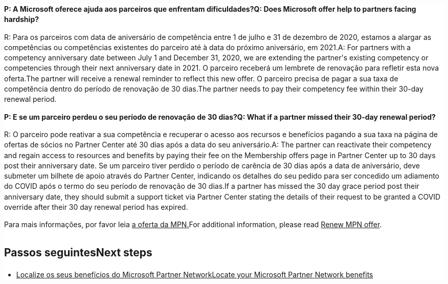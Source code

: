 <span data-ttu-id="67cdf-208">**P: A Microsoft oferece ajuda aos parceiros que enfrentam dificuldades?**</span><span class="sxs-lookup"><span data-stu-id="67cdf-208">**Q: Does Microsoft offer help to partners facing hardship?**</span></span>

<span data-ttu-id="67cdf-209">R: Para os parceiros com data de aniversário de competência entre 1 de julho e 31 de dezembro de 2020, estamos a alargar as competências ou competências existentes do parceiro até à data do próximo aniversário, em 2021.</span><span class="sxs-lookup"><span data-stu-id="67cdf-209">A: For partners with a competency anniversary date between July 1 and December 31, 2020, we are extending the partner's existing competency or competencies through their next anniversary date in 2021.</span></span> <span data-ttu-id="67cdf-210">O parceiro receberá um lembrete de renovação para refletir esta nova oferta.</span><span class="sxs-lookup"><span data-stu-id="67cdf-210">The partner will receive a renewal reminder to reflect this new offer.</span></span> <span data-ttu-id="67cdf-211">O parceiro precisa de pagar a sua taxa de competência dentro do período de renovação de 30 dias.</span><span class="sxs-lookup"><span data-stu-id="67cdf-211">The partner needs to pay their competency fee within their 30-day renewal period.</span></span>

<span data-ttu-id="67cdf-212">**P: E se um parceiro perdeu o seu período de renovação de 30 dias?**</span><span class="sxs-lookup"><span data-stu-id="67cdf-212">**Q: What if a partner missed their 30-day renewal period?**</span></span>

<span data-ttu-id="67cdf-213">R: O parceiro pode reativar a sua competência e recuperar o acesso aos recursos e benefícios pagando a sua taxa na página de ofertas de sócios no Partner Center até 30 dias após a data do seu aniversário.</span><span class="sxs-lookup"><span data-stu-id="67cdf-213">A: The partner can reactivate their competency and regain access to resources and benefits by paying their fee on the Membership offers page in Partner Center up to 30 days post their anniversary date.</span></span> <span data-ttu-id="67cdf-214">Se um parceiro tiver perdido o período de carência de 30 dias após a data de aniversário, deve submeter um bilhete de apoio através do Partner Center, indicando os detalhes do seu pedido para ser concedido um adiamento do COVID após o termo do seu período de renovação de 30 dias.</span><span class="sxs-lookup"><span data-stu-id="67cdf-214">If a partner has missed the 30 day grace period post their anniversary date, they should submit a support ticket via Partner Center stating the details of their request to be granted a COVID override after their 30 day renewal period has expired.</span></span>

<span data-ttu-id="67cdf-215">Para mais informações, por favor leia [a oferta da MPN.](renew-mpn-offers.md)</span><span class="sxs-lookup"><span data-stu-id="67cdf-215">For additional information, please read [Renew MPN offer](renew-mpn-offers.md).</span></span>

## <a name="next-steps"></a><span data-ttu-id="67cdf-216">Passos seguintes</span><span class="sxs-lookup"><span data-stu-id="67cdf-216">Next steps</span></span>

- [<span data-ttu-id="67cdf-217">Localize os seus benefícios do Microsoft Partner Network</span><span class="sxs-lookup"><span data-stu-id="67cdf-217">Locate your Microsoft Partner Network benefits</span></span>](mpn-find-benefits.md) 
